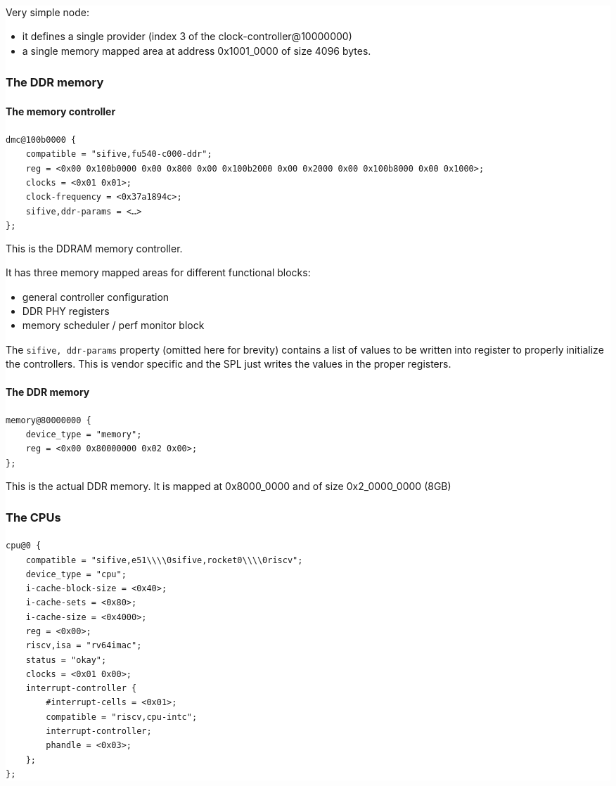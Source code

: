 Very simple node:
- it defines a single provider (index 3 of the clock-controller@10000000)
- a single memory mapped area at address 0x1001_0000 of size 4096 bytes.


### The DDR memory

#### The memory controller

```
dmc@100b0000 {
	compatible = "sifive,fu540-c000-ddr";
	reg = <0x00 0x100b0000 0x00 0x800 0x00 0x100b2000 0x00 0x2000 0x00 0x100b8000 0x00 0x1000>;
	clocks = <0x01 0x01>;
	clock-frequency = <0x37a1894c>;
	sifive,ddr-params = <…>
};
```

This is the DDRAM memory controller.

It has three memory mapped areas for different functional blocks:
- general controller configuration
- DDR PHY registers
- memory scheduler / perf monitor block

The `sifive, ddr-params` property (omitted here for brevity) contains a list of values to be written into register to properly initialize the controllers. This is vendor specific and the SPL just writes the values in the proper registers.

#### The DDR memory

```
memory@80000000 {
	device_type = "memory";
	reg = <0x00 0x80000000 0x02 0x00>;
};
```

This is the actual DDR memory. It is mapped at 0x8000_0000 and of size 0x2_0000_0000 (8GB)

### The CPUs

```
cpu@0 {
    compatible = "sifive,e51\\\\0sifive,rocket0\\\\0riscv";
    device_type = "cpu";
    i-cache-block-size = <0x40>;
    i-cache-sets = <0x80>;
    i-cache-size = <0x4000>;
    reg = <0x00>;
    riscv,isa = "rv64imac";
    status = "okay";
    clocks = <0x01 0x00>;
    interrupt-controller {
        #interrupt-cells = <0x01>;
        compatible = "riscv,cpu-intc";
        interrupt-controller;
        phandle = <0x03>;
    };
};
```
